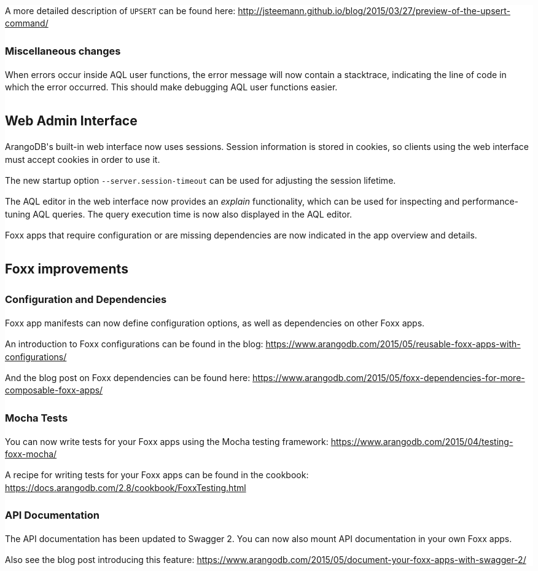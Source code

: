 A more detailed description of `UPSERT` can be found here:
http://jsteemann.github.io/blog/2015/03/27/preview-of-the-upsert-command/

### Miscellaneous changes

When errors occur inside AQL user functions, the error message will now contain a stacktrace,
indicating the line of code in which the error occurred. This should make debugging AQL user functions
easier.

Web Admin Interface
-------------------

ArangoDB's built-in web interface now uses sessions. Session information is stored in cookies, so clients 
using the web interface must accept cookies in order to use it.

The new startup option `--server.session-timeout` can be used for adjusting the session lifetime.

The AQL editor in the web interface now provides an *explain* functionality, which can be used for inspecting and performance-tuning AQL queries.
The query execution time is now also displayed in the AQL editor.

Foxx apps that require configuration or are missing dependencies are now indicated in the app overview and details.

Foxx improvements
-----------------

### Configuration and Dependencies

Foxx app manifests can now define configuration options, as well as dependencies on other Foxx apps.

An introduction to Foxx configurations can be found in the blog:
https://www.arangodb.com/2015/05/reusable-foxx-apps-with-configurations/

And the blog post on Foxx dependencies can be found here:
https://www.arangodb.com/2015/05/foxx-dependencies-for-more-composable-foxx-apps/

### Mocha Tests

You can now write tests for your Foxx apps using the Mocha testing framework:
https://www.arangodb.com/2015/04/testing-foxx-mocha/

A recipe for writing tests for your Foxx apps can be found in the cookbook:
https://docs.arangodb.com/2.8/cookbook/FoxxTesting.html

### API Documentation

The API documentation has been updated to Swagger 2. You can now also mount API
documentation in your own Foxx apps.

Also see the blog post introducing this feature:
https://www.arangodb.com/2015/05/document-your-foxx-apps-with-swagger-2/
